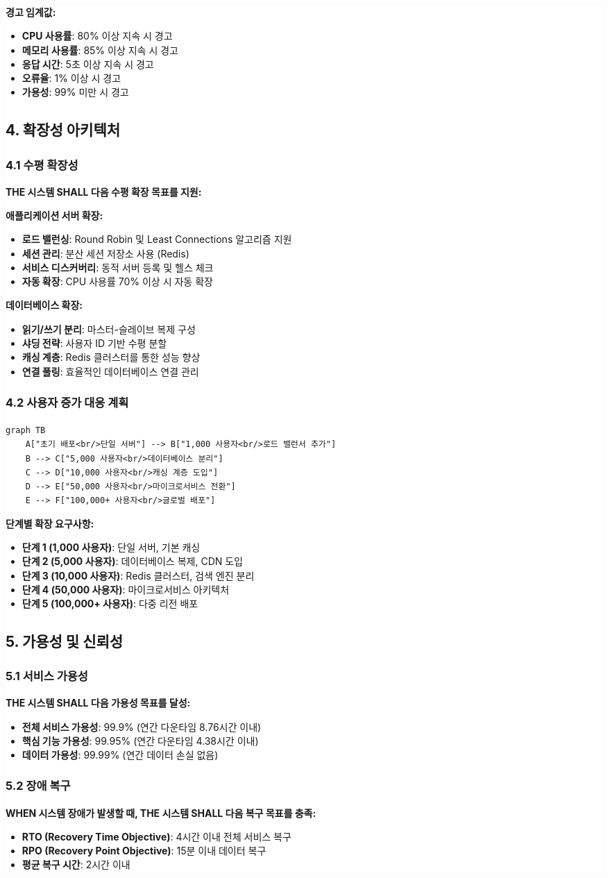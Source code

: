 **경고 임계값:**
- **CPU 사용률**: 80% 이상 지속 시 경고
- **메모리 사용률**: 85% 이상 지속 시 경고
- **응답 시간**: 5초 이상 지속 시 경고
- **오류율**: 1% 이상 시 경고
- **가용성**: 99% 미만 시 경고

## 4. 확장성 아키텍처

### 4.1 수평 확장성
**THE 시스템 SHALL 다음 수평 확장 목표를 지원:**

**애플리케이션 서버 확장:**
- **로드 밸런싱**: Round Robin 및 Least Connections 알고리즘 지원
- **세션 관리**: 분산 세션 저장소 사용 (Redis)
- **서비스 디스커버리**: 동적 서버 등록 및 헬스 체크
- **자동 확장**: CPU 사용률 70% 이상 시 자동 확장

**데이터베이스 확장:**
- **읽기/쓰기 분리**: 마스터-슬레이브 복제 구성
- **샤딩 전략**: 사용자 ID 기반 수평 분할
- **캐싱 계층**: Redis 클러스터를 통한 성능 향상
- **연결 풀링**: 효율적인 데이터베이스 연결 관리

### 4.2 사용자 증가 대응 계획
```mermaid
graph TB
    A["초기 배포<br/>단일 서버"] --> B["1,000 사용자<br/>로드 밸런서 추가"]
    B --> C["5,000 사용자<br/>데이터베이스 분리"]
    C --> D["10,000 사용자<br/>캐싱 계층 도입"]
    D --> E["50,000 사용자<br/>마이크로서비스 전환"]
    E --> F["100,000+ 사용자<br/>글로벌 배포"]
```

**단계별 확장 요구사항:**
- **단계 1 (1,000 사용자)**: 단일 서버, 기본 캐싱
- **단계 2 (5,000 사용자)**: 데이터베이스 복제, CDN 도입
- **단계 3 (10,000 사용자)**: Redis 클러스터, 검색 엔진 분리
- **단계 4 (50,000 사용자)**: 마이크로서비스 아키텍처
- **단계 5 (100,000+ 사용자)**: 다중 리전 배포

## 5. 가용성 및 신뢰성

### 5.1 서비스 가용성
**THE 시스템 SHALL 다음 가용성 목표를 달성:**
- **전체 서비스 가용성**: 99.9% (연간 다운타임 8.76시간 이내)
- **핵심 기능 가용성**: 99.95% (연간 다운타임 4.38시간 이내)
- **데이터 가용성**: 99.99% (연간 데이터 손실 없음)

### 5.2 장애 복구
**WHEN 시스템 장애가 발생할 때, THE 시스템 SHALL 다음 복구 목표를 충족:**
- **RTO (Recovery Time Objective)**: 4시간 이내 전체 서비스 복구
- **RPO (Recovery Point Objective)**: 15분 이내 데이터 복구
- **평균 복구 시간**: 2시간 이내
